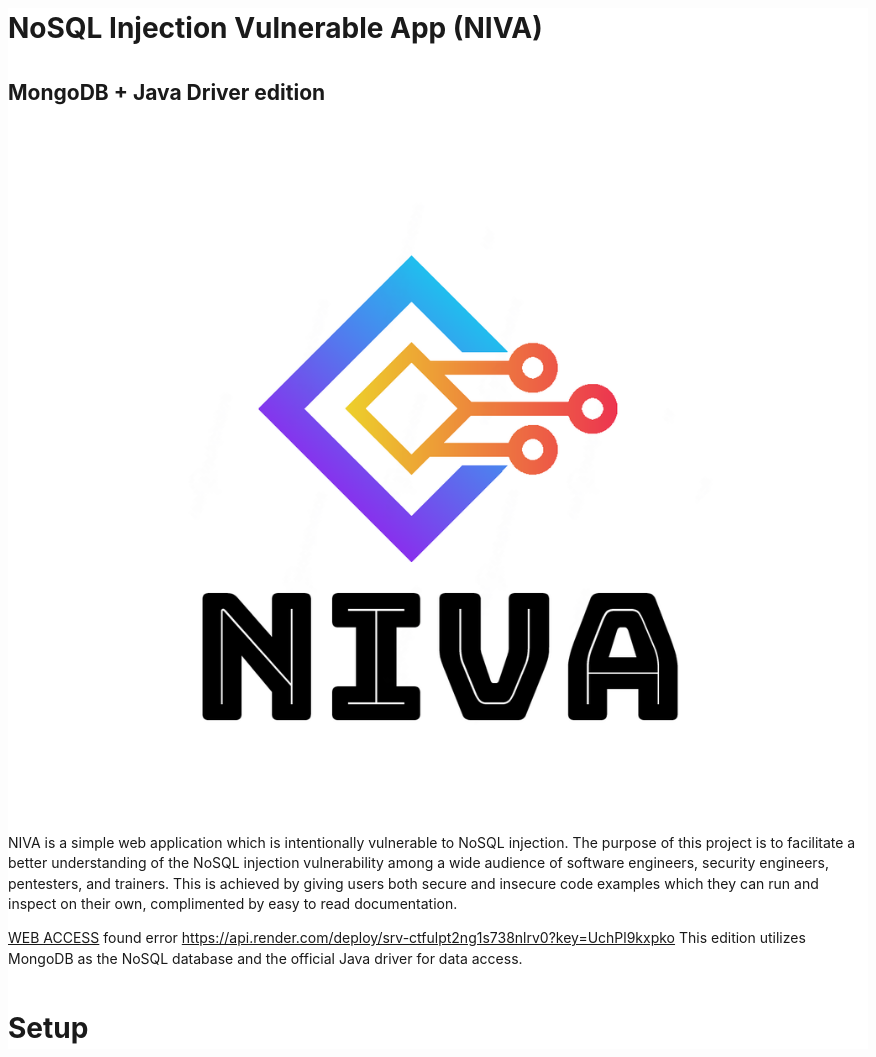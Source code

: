 # NoSQL Injection Vulnerable App (NIVA) 
## MongoDB + Java Driver edition
![Logo](img/niva_logo.png)

NIVA is a simple web application which is intentionally vulnerable to NoSQL injection. The purpose of this project is to facilitate a better understanding of the NoSQL injection vulnerability among a wide audience of software engineers, security engineers, pentesters, and trainers. This is achieved by giving users both secure and insecure code examples which they can run and inspect on their own, complimented by easy to read documentation.

[WEB ACCESS](https://nosql-injection-vulnapp.onrender.com)
found error https://api.render.com/deploy/srv-ctfulpt2ng1s738nlrv0?key=UchPl9kxpko
This edition utilizes MongoDB as the NoSQL database and the official Java driver for data access.

# Setup
